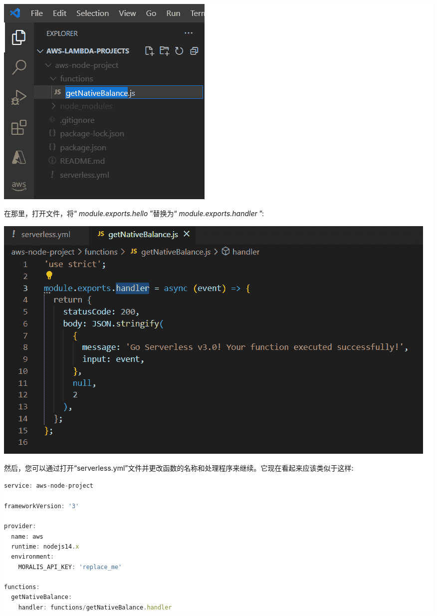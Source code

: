 ![Renaming file to getNativeBalance.js.](img/314114fb61ad76e8aa47f2e3baa3470f.png)

在那里，打开文件，将“ *module.exports.hello* ”替换为“ *module.exports.handler* ”:

![Replacing ”module.exports.hello” with ”module.exports.handler”.](img/08c98aff1e63df8a380e2b7fe85b23b6.png)

然后，您可以通过打开“serverless.yml”文件并更改函数的名称和处理程序来继续。它现在看起来应该类似于这样:

```js
service: aws-node-project

frameworkVersion: '3'

provider:
  name: aws
  runtime: nodejs14.x
  environment:
    MORALIS_API_KEY: 'replace_me'

functions:
  getNativeBalance:
    handler: functions/getNativeBalance.handler
```